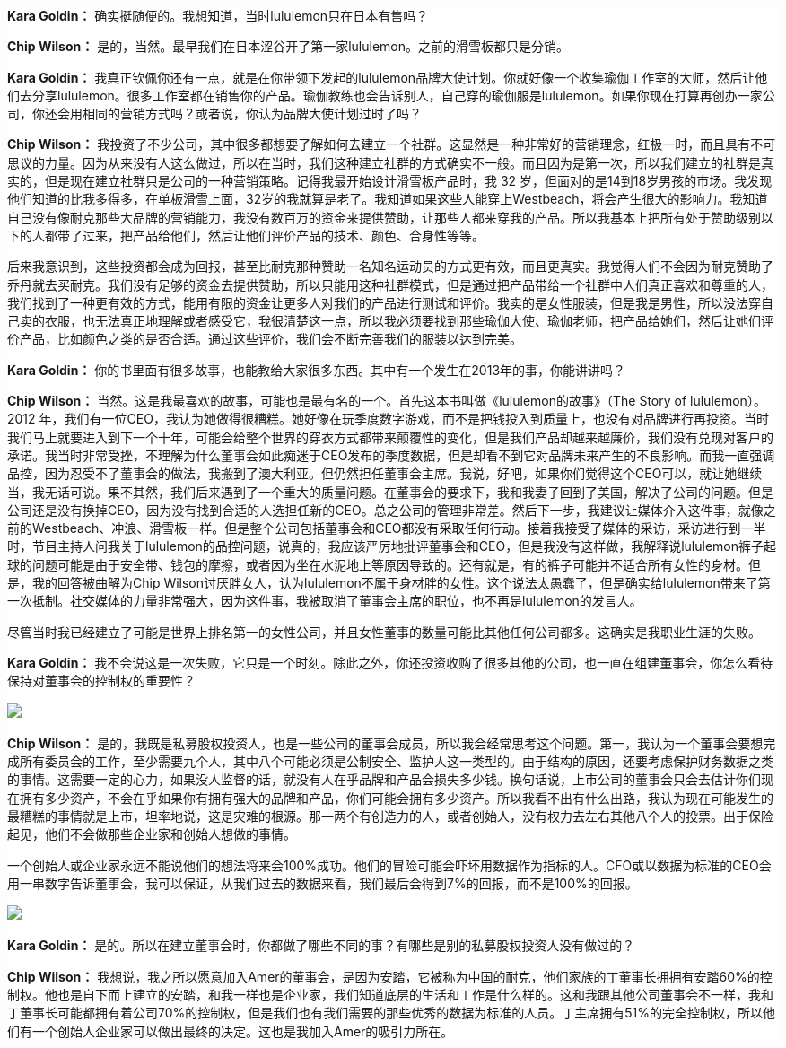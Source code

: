 **Kara Goldin：** 确实挺随便的。我想知道，当时lululemon只在日本有售吗？

**Chip Wilson：** 是的，当然。最早我们在日本涩谷开了第一家lululemon。之前的滑雪板都只是分销。

**Kara Goldin：**
我真正钦佩你还有一点，就是在你带领下发起的lululemon品牌大使计划。你就好像一个收集瑜伽工作室的大师，然后让他们去分享lululemon。很多工作室都在销售你的产品。瑜伽教练也会告诉别人，自己穿的瑜伽服是lululemon。如果你现在打算再创办一家公司，你还会用相同的营销方式吗？或者说，你认为品牌大使计划过时了吗？

**Chip Wilson：**
我投资了不少公司，其中很多都想要了解如何去建立一个社群。这显然是一种非常好的营销理念，红极一时，而且具有不可思议的力量。因为从来没有人这么做过，所以在当时，我们这种建立社群的方式确实不一般。而且因为是第一次，所以我们建立的社群是真实的，但是现在建立社群只是公司的一种营销策略。记得我最开始设计滑雪板产品时，我
32
岁，但面对的是14到18岁男孩的市场。我发现他们知道的比我多得多，在单板滑雪上面，32岁的我就算是老了。我知道如果这些人能穿上Westbeach，将会产生很大的影响力。我知道自己没有像耐克那些大品牌的营销能力，我没有数百万的资金来提供赞助，让那些人都来穿我的产品。所以我基本上把所有处于赞助级别以下的人都带了过来，把产品给他们，然后让他们评价产品的技术、颜色、合身性等等。

后来我意识到，这些投资都会成为回报，甚至比耐克那种赞助一名知名运动员的方式更有效，而且更真实。我觉得人们不会因为耐克赞助了乔丹就去买耐克。我们没有足够的资金去提供赞助，所以只能用这种社群模式，但是通过把产品带给一个社群中人们真正喜欢和尊重的人，我们找到了一种更有效的方式，能用有限的资金让更多人对我们的产品进行测试和评价。我卖的是女性服装，但是我是男性，所以没法穿自己卖的衣服，也无法真正地理解或者感受它，我很清楚这一点，所以我必须要找到那些瑜伽大使、瑜伽老师，把产品给她们，然后让她们评价产品，比如颜色之类的是否合适。通过这些评价，我们会不断完善我们的服装以达到完美。

**Kara Goldin：** 你的书里面有很多故事，也能教给大家很多东西。其中有一个发生在2013年的事，你能讲讲吗？

**Chip Wilson：** 当然。这是我最喜欢的故事，可能也是最有名的一个。首先这本书叫做《lululemon的故事》（The Story of
lululemon）。2012
年，我们有一位CEO，我认为她做得很糟糕。她好像在玩季度数字游戏，而不是把钱投入到质量上，也没有对品牌进行再投资。当时我们马上就要进入到下一个十年，可能会给整个世界的穿衣方式都带来颠覆性的变化，但是我们产品却越来越廉价，我们没有兑现对客户的承诺。我当时非常受挫，不理解为什么董事会如此痴迷于CEO发布的季度数据，但是却看不到它对品牌未来产生的不良影响。而我一直强调品控，因为忍受不了董事会的做法，我搬到了澳大利亚。但仍然担任董事会主席。我说，好吧，如果你们觉得这个CEO可以，就让她继续当，我无话可说。果不其然，我们后来遇到了一个重大的质量问题。在董事会的要求下，我和我妻子回到了美国，解决了公司的问题。但是公司还是没有换掉CEO，因为没有找到合适的人选担任新的CEO。总之公司的管理非常差。然后下一步，我建议让媒体介入这件事，就像之前的Westbeach、冲浪、滑雪板一样。但是整个公司包括董事会和CEO都没有采取任何行动。接着我接受了媒体的采访，采访进行到一半时，节目主持人问我关于lululemon的品控问题，说真的，我应该严厉地批评董事会和CEO，但是我没有这样做，我解释说lululemon裤子起球的问题可能是由于安全带、钱包的摩擦，或者因为坐在水泥地上等原因导致的。还有就是，有的裤子可能并不适合所有女性的身材。但是，我的回答被曲解为Chip
Wilson讨厌胖女人，认为lululemon不属于身材胖的女性。这个说法太愚蠢了，但是确实给lululemon带来了第一次抵制。社交媒体的力量非常强大，因为这件事，我被取消了董事会主席的职位，也不再是lululemon的发言人。

尽管当时我已经建立了可能是世界上排名第一的女性公司，并且女性董事的数量可能比其他任何公司都多。这确实是我职业生涯的失败。

**Kara Goldin：**
我不会说这是一次失败，它只是一个时刻。除此之外，你还投资收购了很多其他的公司，也一直在组建董事会，你怎么看待保持对董事会的控制权的重要性？

![](https://mmbiz.qpic.cn/mmbiz_jpg/WNcLia53ZSnnkL1tMucWXV3NzfSsxvyiaRFTZgMYOYXU0VicSF5dXlFu87Gh7fgXZicZgmkYbticvLhFp3nYKxtBNEw/640?wx_fmt=jpeg)  

**Chip Wilson：**
是的，我既是私募股权投资人，也是一些公司的董事会成员，所以我会经常思考这个问题。第一，我认为一个董事会要想完成所有委员会的工作，至少需要九个人，其中八个可能必须是公制安全、监护人这一类型的。由于结构的原因，还要考虑保护财务数据之类的事情。这需要一定的心力，如果没人监督的话，就没有人在乎品牌和产品会损失多少钱。换句话说，上市公司的董事会只会去估计你们现在拥有多少资产，不会在乎如果你有拥有强大的品牌和产品，你们可能会拥有多少资产。所以我看不出有什么出路，我认为现在可能发生的最糟糕的事情就是上市，坦率地说，这是灾难的根源。那一两个有创造力的人，或者创始人，没有权力去左右其他八个人的投票。出于保险起见，他们不会做那些企业家和创始人想做的事情。  

一个创始人或企业家永远不能说他们的想法将来会100%成功。他们的冒险可能会吓坏用数据作为指标的人。CFO或以数据为标准的CEO会用一串数字告诉董事会，我可以保证，从我们过去的数据来看，我们最后会得到7%的回报，而不是100%的回报。

![](https://mmbiz.qpic.cn/mmbiz_jpg/WNcLia53ZSnnkL1tMucWXV3NzfSsxvyiaROric8iaXFFpGEoheEm4wYkSicDQjZ3w0J2hj4ResWDXztEiabwbDJaFXOg/640?wx_fmt=jpeg)

**Kara Goldin：** 是的。所以在建立董事会时，你都做了哪些不同的事？有哪些是别的私募股权投资人没有做过的？

**Chip Wilson：**
我想说，我之所以愿意加入Amer的董事会，是因为安踏，它被称为中国的耐克，他们家族的丁董事长拥拥有安踏60%的控制权。他也是自下而上建立的安踏，和我一样也是企业家，我们知道底层的生活和工作是什么样的。这和我跟其他公司董事会不一样，我和丁董事长可能都拥有着公司70%的控制权，但是我们也有我们需要的那些优秀的数据为标准的人员。丁主席拥有51%的完全控制权，所以他们有一个创始人企业家可以做出最终的决定。这也是我加入Amer的吸引力所在。
